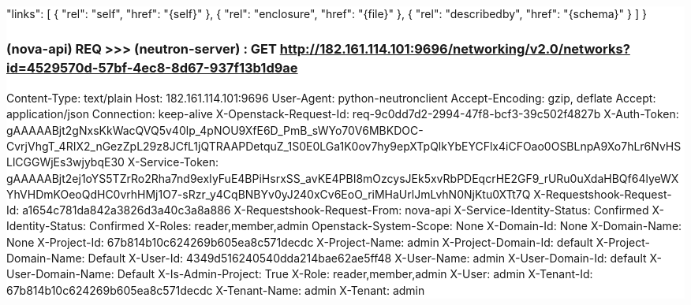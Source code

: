   "links": [
    {
      "rel": "self",
      "href": "{self}"
    },
    {
      "rel": "enclosure",
      "href": "{file}"
    },
    {
      "rel": "describedby",
      "href": "{schema}"
    }
  ]
}


### (nova-api) REQ >>> (neutron-server) : GET http://182.161.114.101:9696/networking/v2.0/networks?id=4529570d-57bf-4ec8-8d67-937f13b1d9ae
Content-Type: text/plain
Host: 182.161.114.101:9696
User-Agent: python-neutronclient
Accept-Encoding: gzip, deflate
Accept: application/json
Connection: keep-alive
X-Openstack-Request-Id: req-9c0dd7d2-2994-47f8-bcf3-39c502f4827b
X-Auth-Token: gAAAAABjt2gNxsKkWacQVQ5v40lp_4pNOU9XfE6D_PmB_sWYo70V6MBKDOC-CvrjVhgT_4RIX2_nGezZpL29z8JCfL1jQTRAAPDetquZ_1S0E0LGa1K0ov7hy9epXTpQlkYbEYCFlx4iCFOao0OSBLnpA9Xo7hLr6NvHSLlCGGWjEs3wjybqE30
X-Service-Token: gAAAAABjt2ej1oYS5TZrRo2Rha7nd9exIyFuE4BPiHsrxSS_avKE4PBI8mOzcysJEk5xvRbPDEqcrHE2GF9_rURu0uXdaHBQf64lyeWXYhVHDmKOeoQdHC0vrhHMj1O7-sRzr_y4CqBNBYv0yJ240xCv6EoO_riMHaUrlJmLvhN0NjKtu0XTt7Q
X-Requestshook-Request-Id: a1654c781da842a3826d3a40c3a8a886
X-Requestshook-Request-From: nova-api
X-Service-Identity-Status: Confirmed
X-Identity-Status: Confirmed
X-Roles: reader,member,admin
Openstack-System-Scope: None
X-Domain-Id: None
X-Domain-Name: None
X-Project-Id: 67b814b10c624269b605ea8c571decdc
X-Project-Name: admin
X-Project-Domain-Id: default
X-Project-Domain-Name: Default
X-User-Id: 4349d516240540dda214bae62ae5ff48
X-User-Name: admin
X-User-Domain-Id: default
X-User-Domain-Name: Default
X-Is-Admin-Project: True
X-Role: reader,member,admin
X-User: admin
X-Tenant-Id: 67b814b10c624269b605ea8c571decdc
X-Tenant-Name: admin
X-Tenant: admin